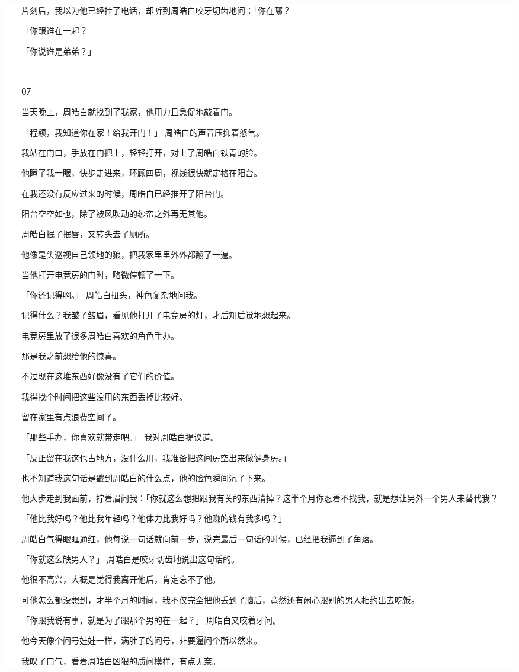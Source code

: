 &emsp;&emsp;片刻后，我以为他已经挂了电话，却听到周皓白咬牙切齿地问：「你在哪？  
  
&emsp;&emsp;「你跟谁在一起？  
  
&emsp;&emsp;「你说谁是弟弟？」  
  
&emsp;&emsp;   
  
&emsp;&emsp;07  
  
&emsp;&emsp;当天晚上，周皓白就找到了我家，他用力且急促地敲着门。  
  
&emsp;&emsp;「程颖，我知道你在家！给我开门！」 周皓白的声音压抑着怒气。  
  
&emsp;&emsp;我站在门口，手放在门把上，轻轻打开，对上了周皓白铁青的脸。  
  
&emsp;&emsp;他瞪了我一眼，快步走进来，环顾四周，视线很快就定格在阳台。  
  
&emsp;&emsp;在我还没有反应过来的时候，周皓白已经推开了阳台门。  
  
&emsp;&emsp;阳台空空如也，除了被风吹动的纱帘之外再无其他。  
  
&emsp;&emsp;周皓白抿了抿唇，又转头去了厕所。  
  
&emsp;&emsp;他像是头巡视自己领地的狼，把我家里里外外都翻了一遍。  
  
&emsp;&emsp;当他打开电竞房的门时，略微停顿了一下。  
  
&emsp;&emsp;「你还记得啊。」 周皓白扭头，神色复杂地问我。  
  
&emsp;&emsp;记得什么？我皱了皱眉，看见他打开了电竞房的灯，才后知后觉地想起来。  
  
&emsp;&emsp;电竞房里放了很多周皓白喜欢的角色手办。  
  
&emsp;&emsp;那是我之前想给他的惊喜。  
  
&emsp;&emsp;不过现在这堆东西好像没有了它们的价值。  
  
&emsp;&emsp;我得找个时间把这些没用的东西丢掉比较好。  
  
&emsp;&emsp;留在家里有点浪费空间了。  
  
&emsp;&emsp;「那些手办，你喜欢就带走吧。」 我对周皓白提议道。  
  
&emsp;&emsp;「反正留在我这也占地方，没什么用，我准备把这间房空出来做健身房。」   
  
&emsp;&emsp;也不知道我这句话是戳到周皓白的什么点，他的脸色瞬间沉了下来。  
  
&emsp;&emsp;他大步走到我面前，拧着眉问我：「你就这么想把跟我有关的东西清掉？这半个月你忍着不找我，就是想让另外一个男人来替代我？  
  
&emsp;&emsp;「他比我好吗？他比我年轻吗？他体力比我好吗？他赚的钱有我多吗？」   
  
&emsp;&emsp;周皓白气得眼眶通红，他每说一句话就向前一步，说完最后一句话的时候，已经把我逼到了角落。  
  
&emsp;&emsp;「你就这么缺男人？」 周皓白是咬牙切齿地说出这句话的。  
  
&emsp;&emsp;他很不高兴，大概是觉得我离开他后，肯定忘不了他。  
  
&emsp;&emsp;可他怎么都没想到，才半个月的时间，我不仅完全把他丢到了脑后，竟然还有闲心跟别的男人相约出去吃饭。  
  
&emsp;&emsp;「你跟我说有事，就是为了跟那个男的在一起？」 周皓白又咬着牙问。  
  
&emsp;&emsp;他今天像个问号娃娃一样，满肚子的问号，非要逼问个所以然来。  
  
&emsp;&emsp;我叹了口气，看着周皓白凶狠的质问模样，有点无奈。  
  